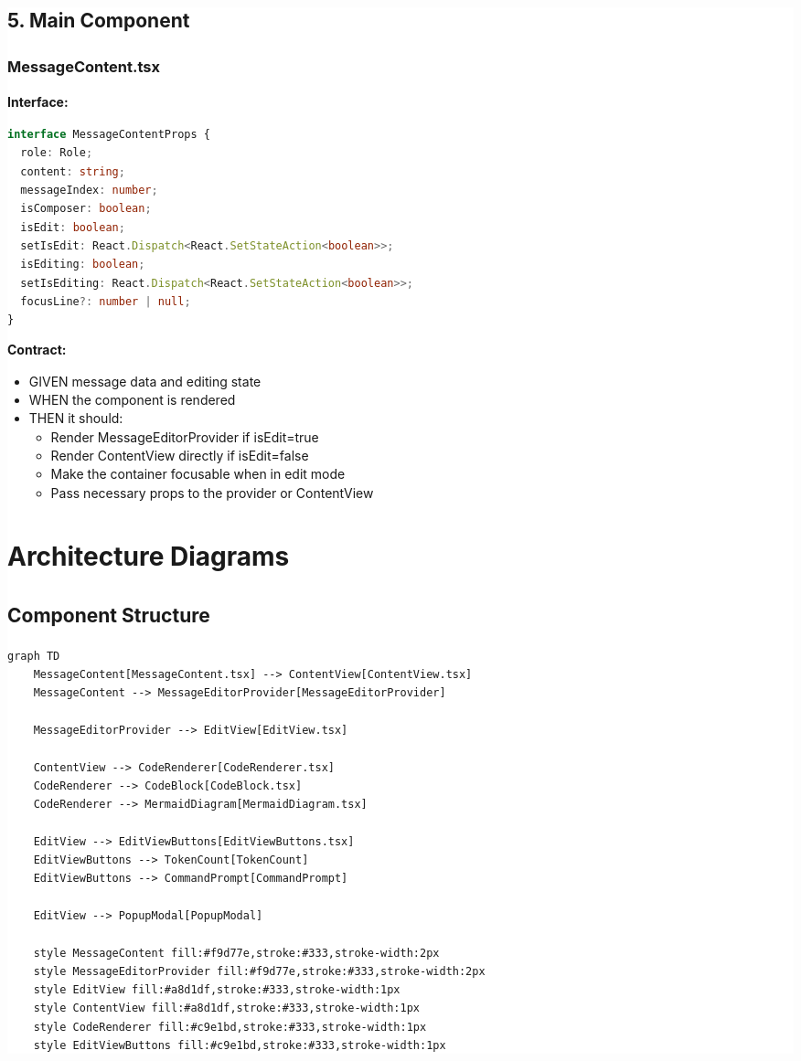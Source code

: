 ## 5. Main Component

### MessageContent.tsx
**Interface:**
```typescript
interface MessageContentProps {
  role: Role;
  content: string;
  messageIndex: number;
  isComposer: boolean;
  isEdit: boolean;
  setIsEdit: React.Dispatch<React.SetStateAction<boolean>>;
  isEditing: boolean;
  setIsEditing: React.Dispatch<React.SetStateAction<boolean>>;
  focusLine?: number | null;
}
```

**Contract:**
- GIVEN message data and editing state
- WHEN the component is rendered
- THEN it should:
  - Render MessageEditorProvider if isEdit=true
  - Render ContentView directly if isEdit=false
  - Make the container focusable when in edit mode
  - Pass necessary props to the provider or ContentView

# Architecture Diagrams

## Component Structure

```mermaid
graph TD
    MessageContent[MessageContent.tsx] --> ContentView[ContentView.tsx]
    MessageContent --> MessageEditorProvider[MessageEditorProvider]
    
    MessageEditorProvider --> EditView[EditView.tsx]
    
    ContentView --> CodeRenderer[CodeRenderer.tsx]
    CodeRenderer --> CodeBlock[CodeBlock.tsx]
    CodeRenderer --> MermaidDiagram[MermaidDiagram.tsx]
    
    EditView --> EditViewButtons[EditViewButtons.tsx]
    EditViewButtons --> TokenCount[TokenCount]
    EditViewButtons --> CommandPrompt[CommandPrompt]
    
    EditView --> PopupModal[PopupModal]
    
    style MessageContent fill:#f9d77e,stroke:#333,stroke-width:2px
    style MessageEditorProvider fill:#f9d77e,stroke:#333,stroke-width:2px
    style EditView fill:#a8d1df,stroke:#333,stroke-width:1px
    style ContentView fill:#a8d1df,stroke:#333,stroke-width:1px
    style CodeRenderer fill:#c9e1bd,stroke:#333,stroke-width:1px
    style EditViewButtons fill:#c9e1bd,stroke:#333,stroke-width:1px
```
